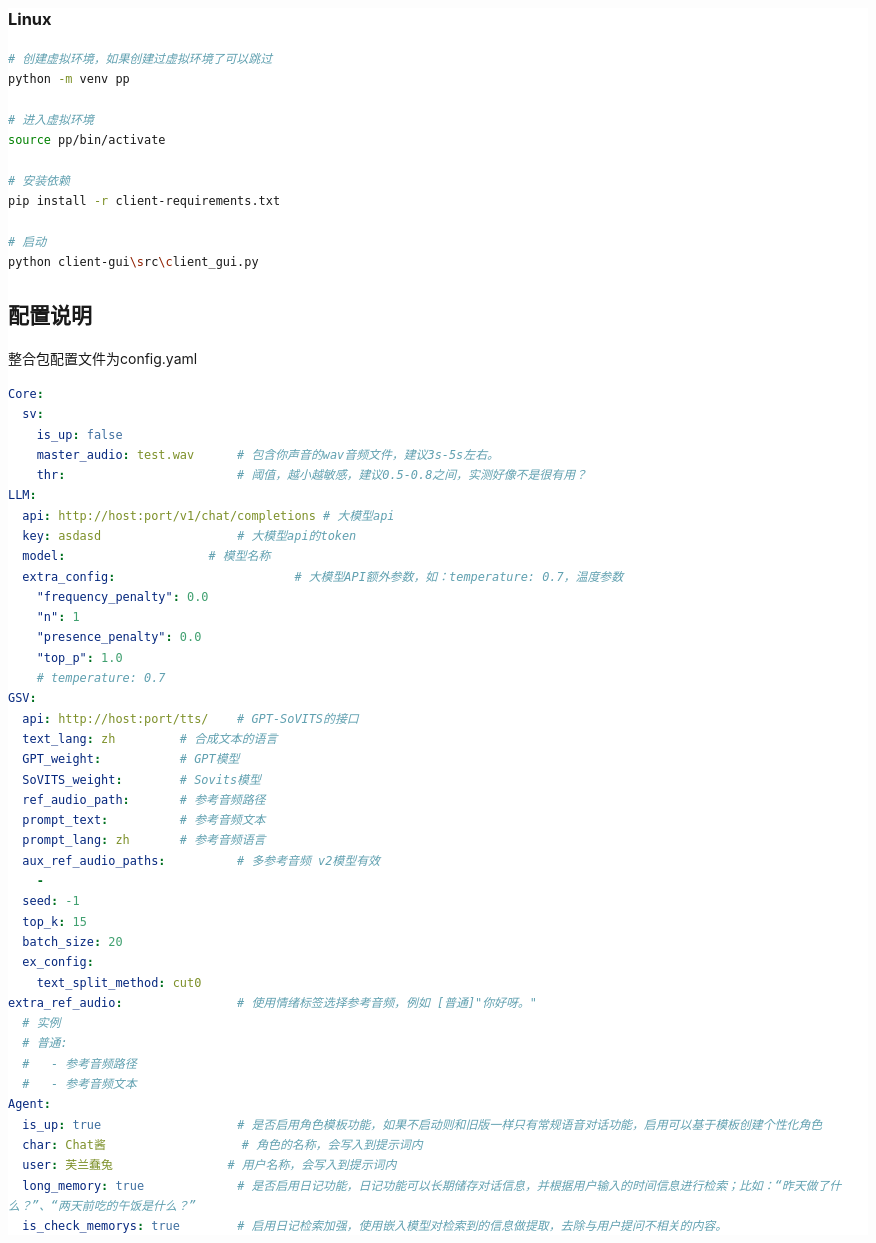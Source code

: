 ### Linux

```bash
# 创建虚拟环境，如果创建过虚拟环境了可以跳过
python -m venv pp

# 进入虚拟环境
source pp/bin/activate

# 安装依赖
pip install -r client-requirements.txt

# 启动
python client-gui\src\client_gui.py
```

## 配置说明

整合包配置文件为config.yaml

```yaml
Core:
  sv:
    is_up: false
    master_audio: test.wav    	# 包含你声音的wav音频文件，建议3s-5s左右。
    thr:                      	# 阈值，越小越敏感，建议0.5-0.8之间，实测好像不是很有用？
LLM:
  api: http://host:port/v1/chat/completions	# 大模型api
  key: asdasd					# 大模型api的token
  model: 					# 模型名称
  extra_config:               			# 大模型API额外参数，如：temperature: 0.7，温度参数
    "frequency_penalty": 0.0
    "n": 1
    "presence_penalty": 0.0
    "top_p": 1.0
    # temperature: 0.7
GSV:
  api: http://host:port/tts/	# GPT-SoVITS的接口
  text_lang: zh			# 合成文本的语言
  GPT_weight: 			# GPT模型
  SoVITS_weight:		# Sovits模型
  ref_audio_path: 		# 参考音频路径
  prompt_text: 			# 参考音频文本
  prompt_lang: zh		# 参考音频语言
  aux_ref_audio_paths:        	# 多参考音频 v2模型有效
    - 
  seed: -1
  top_k: 15
  batch_size: 20
  ex_config:
    text_split_method: cut0
extra_ref_audio:              	# 使用情绪标签选择参考音频，例如 [普通]"你好呀。"
  # 实例
  # 普通: 
  #   - 参考音频路径
  #   - 参考音频文本
Agent:
  is_up: true                 	# 是否启用角色模板功能，如果不启动则和旧版一样只有常规语音对话功能，启用可以基于模板创建个性化角色
  char: Chat酱                	# 角色的名称，会写入到提示词内
  user: 芙兰蠢兔               	# 用户名称，会写入到提示词内
  long_memory: true           	# 是否启用日记功能，日记功能可以长期储存对话信息，并根据用户输入的时间信息进行检索；比如：“昨天做了什么？”、“两天前吃的午饭是什么？”
  is_check_memorys: true      	# 启用日记检索加强，使用嵌入模型对检索到的信息做提取，去除与用户提问不相关的内容。
```
